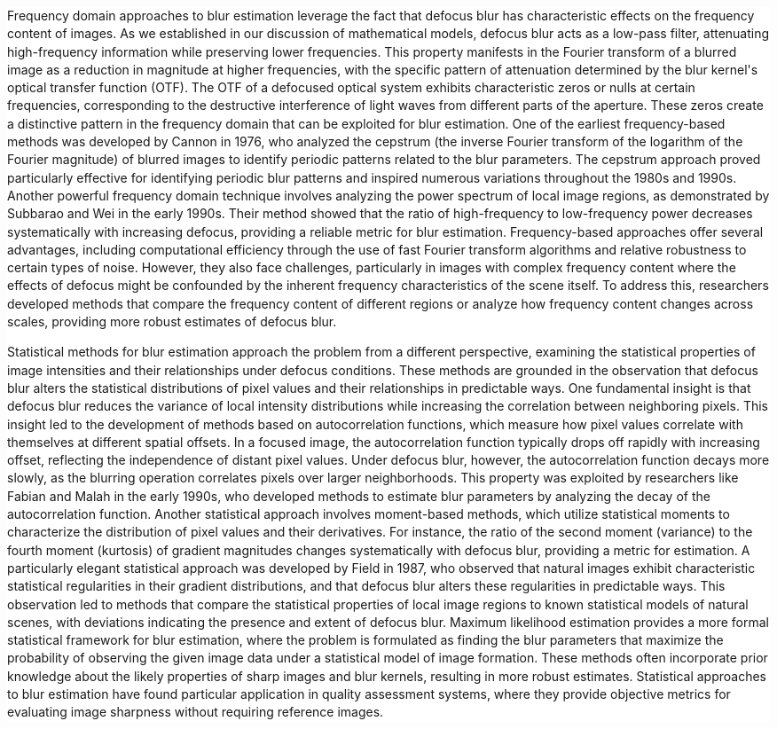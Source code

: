 Frequency domain approaches to blur estimation leverage the fact that defocus blur has characteristic effects on the frequency content of images. As we established in our discussion of mathematical models, defocus blur acts as a low-pass filter, attenuating high-frequency information while preserving lower frequencies. This property manifests in the Fourier transform of a blurred image as a reduction in magnitude at higher frequencies, with the specific pattern of attenuation determined by the blur kernel's optical transfer function (OTF). The OTF of a defocused optical system exhibits characteristic zeros or nulls at certain frequencies, corresponding to the destructive interference of light waves from different parts of the aperture. These zeros create a distinctive pattern in the frequency domain that can be exploited for blur estimation. One of the earliest frequency-based methods was developed by Cannon in 1976, who analyzed the cepstrum (the inverse Fourier transform of the logarithm of the Fourier magnitude) of blurred images to identify periodic patterns related to the blur parameters. The cepstrum approach proved particularly effective for identifying periodic blur patterns and inspired numerous variations throughout the 1980s and 1990s. Another powerful frequency domain technique involves analyzing the power spectrum of local image regions, as demonstrated by Subbarao and Wei in the early 1990s. Their method showed that the ratio of high-frequency to low-frequency power decreases systematically with increasing defocus, providing a reliable metric for blur estimation. Frequency-based approaches offer several advantages, including computational efficiency through the use of fast Fourier transform algorithms and relative robustness to certain types of noise. However, they also face challenges, particularly in images with complex frequency content where the effects of defocus might be confounded by the inherent frequency characteristics of the scene itself. To address this, researchers developed methods that compare the frequency content of different regions or analyze how frequency content changes across scales, providing more robust estimates of defocus blur.

Statistical methods for blur estimation approach the problem from a different perspective, examining the statistical properties of image intensities and their relationships under defocus conditions. These methods are grounded in the observation that defocus blur alters the statistical distributions of pixel values and their relationships in predictable ways. One fundamental insight is that defocus blur reduces the variance of local intensity distributions while increasing the correlation between neighboring pixels. This insight led to the development of methods based on autocorrelation functions, which measure how pixel values correlate with themselves at different spatial offsets. In a focused image, the autocorrelation function typically drops off rapidly with increasing offset, reflecting the independence of distant pixel values. Under defocus blur, however, the autocorrelation function decays more slowly, as the blurring operation correlates pixels over larger neighborhoods. This property was exploited by researchers like Fabian and Malah in the early 1990s, who developed methods to estimate blur parameters by analyzing the decay of the autocorrelation function. Another statistical approach involves moment-based methods, which utilize statistical moments to characterize the distribution of pixel values and their derivatives. For instance, the ratio of the second moment (variance) to the fourth moment (kurtosis) of gradient magnitudes changes systematically with defocus blur, providing a metric for estimation. A particularly elegant statistical approach was developed by Field in 1987, who observed that natural images exhibit characteristic statistical regularities in their gradient distributions, and that defocus blur alters these regularities in predictable ways. This observation led to methods that compare the statistical properties of local image regions to known statistical models of natural scenes, with deviations indicating the presence and extent of defocus blur. Maximum likelihood estimation provides a more formal statistical framework for blur estimation, where the problem is formulated as finding the blur parameters that maximize the probability of observing the given image data under a statistical model of image formation. These methods often incorporate prior knowledge about the likely properties of sharp images and blur kernels, resulting in more robust estimates. Statistical approaches to blur estimation have found particular application in quality assessment systems, where they provide objective metrics for evaluating image sharpness without requiring reference images.

